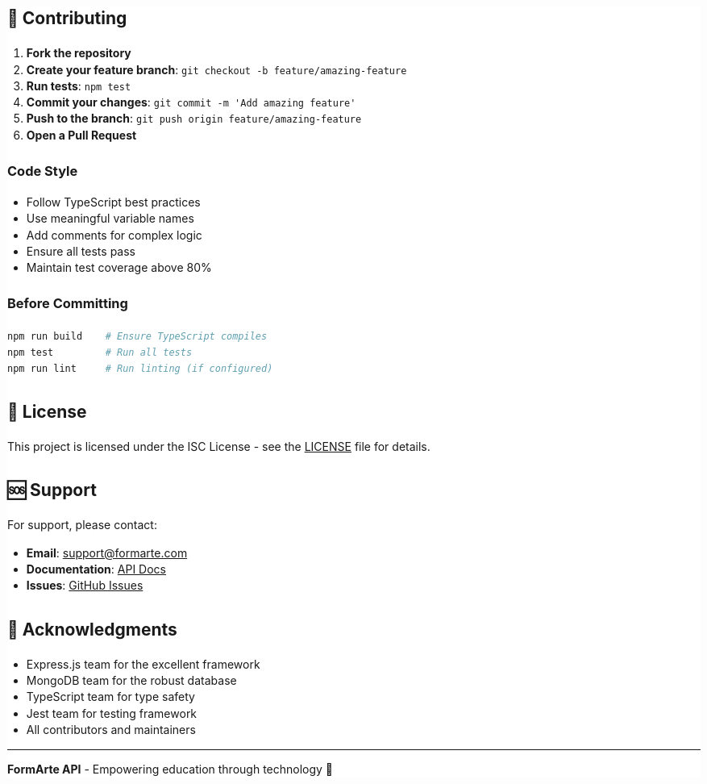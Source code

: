 ## 🤝 Contributing

1. **Fork the repository**
2. **Create your feature branch**: `git checkout -b feature/amazing-feature`
3. **Run tests**: `npm test`
4. **Commit your changes**: `git commit -m 'Add amazing feature'`
5. **Push to the branch**: `git push origin feature/amazing-feature`
6. **Open a Pull Request**

### Code Style
- Follow TypeScript best practices
- Use meaningful variable names
- Add comments for complex logic
- Ensure all tests pass
- Maintain test coverage above 80%

### Before Committing
```bash
npm run build    # Ensure TypeScript compiles
npm test         # Run all tests
npm run lint     # Run linting (if configured)
```

## 📝 License

This project is licensed under the ISC License - see the [LICENSE](LICENSE) file for details.

## 🆘 Support

For support, please contact:
- **Email**: support@formarte.com
- **Documentation**: [API Docs](./docs/api.md)
- **Issues**: [GitHub Issues](https://github.com/your-repo/issues)

## 🙏 Acknowledgments

- Express.js team for the excellent framework
- MongoDB team for the robust database
- TypeScript team for type safety
- Jest team for testing framework
- All contributors and maintainers

---

**FormArte API** - Empowering education through technology 🚀